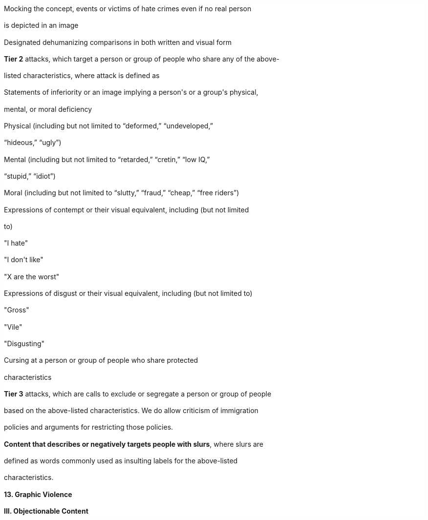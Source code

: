 
Mocking the concept, events or victims of hate crimes even if no real person 

is depicted in an image 

Designated dehumanizing comparisons in both written and visual form 

**Tier 2** attacks, which target a person or group of people who share any of the above-

listed characteristics, where attack is defined as 

Statements of inferiority or an image implying a person's or a group's physical, 

mental, or moral deficiency 

 

Physical (including but not limited to “deformed,” “undeveloped,” 

“hideous,” “ugly”) 

Mental (including but not limited to “retarded,” “cretin,” “low IQ,” 

“stupid,” “idiot”) 

Moral (including but not limited to “slutty,” “fraud,” “cheap,” “free riders”) 

 

Expressions of contempt or their visual equivalent, including (but not limited 

to) 

"I hate" 

"I don't like" 

"X are the worst" 

 

Expressions of disgust or their visual equivalent, including (but not limited to) 

"Gross" 

"Vile" 

"Disgusting" 

Cursing at a person or group of people who share protected 

characteristics 

**Tier 3** attacks, which are calls to exclude or segregate a person or group of people 

based on the above-listed characteristics. We do allow criticism of immigration 

policies and arguments for restricting those policies. 

**Content that describes or negatively targets people with slurs**, where slurs are 

defined as words commonly used as insulting labels for the above-listed 

characteristics. 

**13. Graphic Violence** 

**III. Objectionable Content** 
